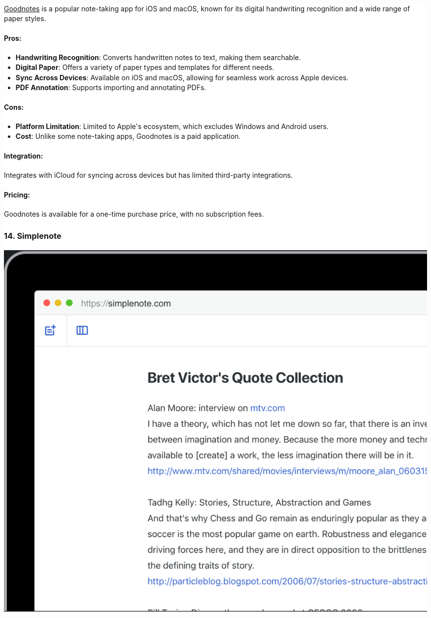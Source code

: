 [Goodnotes](https://apps.apple.com/us/app/goodnotes-6/id1444383602) is a popular note-taking app for iOS and macOS, known for its digital handwriting recognition and a wide range of paper styles.

#### Pros:
- **Handwriting Recognition**: Converts handwritten notes to text, making them searchable.
- **Digital Paper**: Offers a variety of paper types and templates for different needs.
- **Sync Across Devices**: Available on iOS and macOS, allowing for seamless work across Apple devices.
- **PDF Annotation**: Supports importing and annotating PDFs.

#### Cons:
- **Platform Limitation**: Limited to Apple's ecosystem, which excludes Windows and Android users.
- **Cost**: Unlike some note-taking apps, Goodnotes is a paid application.

#### Integration:
Integrates with iCloud for syncing across devices but has limited third-party integrations.

#### Pricing:
Goodnotes is available for a one-time purchase price, with no subscription fees.


### 14. Simplenote


![](simplenote.png)
